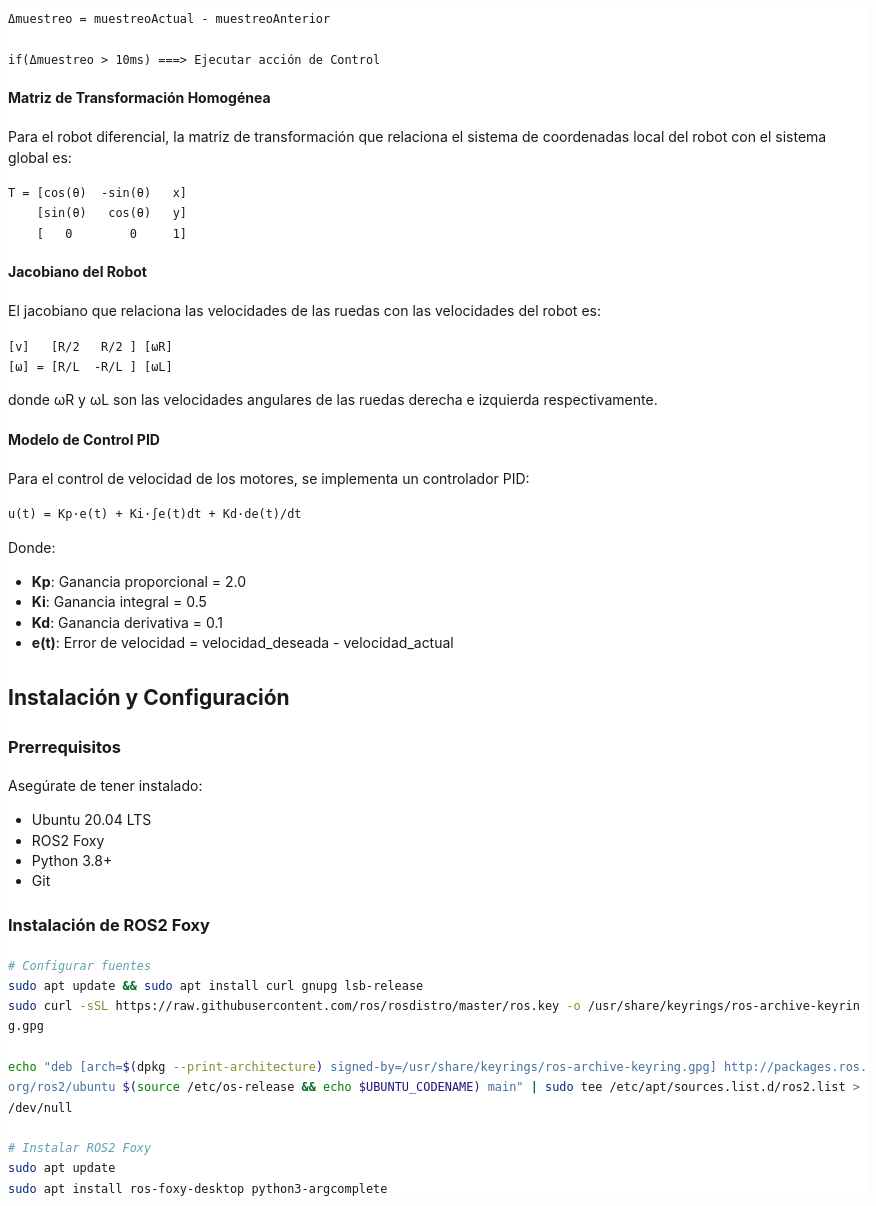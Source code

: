     Δmuestreo = muestreoActual - muestreoAnterior
    
    if(Δmuestreo > 10ms) ===> Ejecutar acción de Control

#### Matriz de Transformación Homogénea

Para el robot diferencial, la matriz de transformación que relaciona el sistema de coordenadas local del robot con el sistema global es:

```
T = [cos(θ)  -sin(θ)   x]
    [sin(θ)   cos(θ)   y]
    [   0        0     1]
```

#### Jacobiano del Robot

El jacobiano que relaciona las velocidades de las ruedas con las velocidades del robot es:

```
[v]   [R/2   R/2 ] [ωR]
[ω] = [R/L  -R/L ] [ωL]
```

donde ωR y ωL son las velocidades angulares de las ruedas derecha e izquierda respectivamente.

#### Modelo de Control PID

Para el control de velocidad de los motores, se implementa un controlador PID:

```
u(t) = Kp·e(t) + Ki·∫e(t)dt + Kd·de(t)/dt
```

Donde:
- **Kp**: Ganancia proporcional = 2.0
- **Ki**: Ganancia integral = 0.5
- **Kd**: Ganancia derivativa = 0.1
- **e(t)**: Error de velocidad = velocidad_deseada - velocidad_actual

## Instalación y Configuración

### Prerrequisitos

Asegúrate de tener instalado:
- Ubuntu 20.04 LTS
- ROS2 Foxy
- Python 3.8+
- Git

### Instalación de ROS2 Foxy

```bash
# Configurar fuentes
sudo apt update && sudo apt install curl gnupg lsb-release
sudo curl -sSL https://raw.githubusercontent.com/ros/rosdistro/master/ros.key -o /usr/share/keyrings/ros-archive-keyring.gpg

echo "deb [arch=$(dpkg --print-architecture) signed-by=/usr/share/keyrings/ros-archive-keyring.gpg] http://packages.ros.org/ros2/ubuntu $(source /etc/os-release && echo $UBUNTU_CODENAME) main" | sudo tee /etc/apt/sources.list.d/ros2.list > /dev/null

# Instalar ROS2 Foxy
sudo apt update
sudo apt install ros-foxy-desktop python3-argcomplete
```
